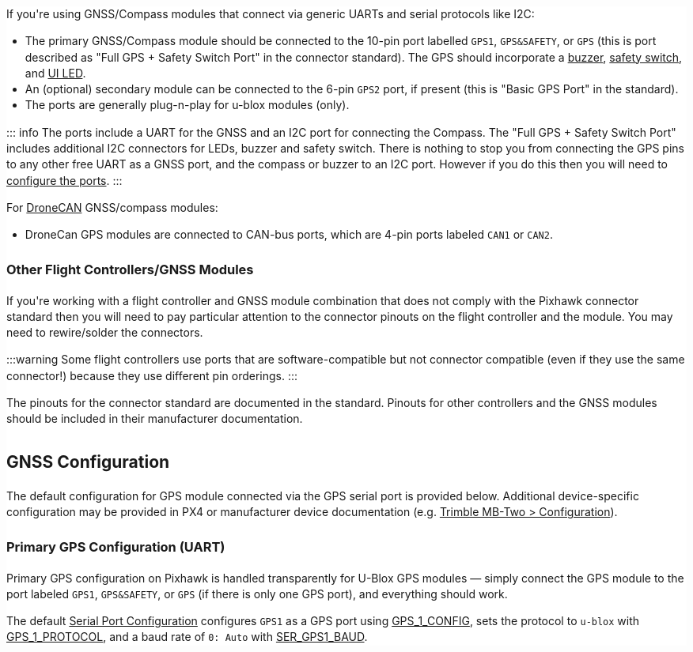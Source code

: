If you're using GNSS/Compass modules that connect via generic UARTs and serial protocols like I2C:

- The primary GNSS/Compass module should be connected to the 10-pin port labelled `GPS1`, `GPS&SAFETY`, or `GPS` (this is port described as "Full GPS + Safety Switch Port" in the connector standard). The GPS should incorporate a [buzzer](../getting_started/px4_basic_concepts.md#buzzer), [safety switch](../getting_started/px4_basic_concepts.md#safety-switch), and [UI LED](../getting_started/led_meanings.md#ui-led).
- An (optional) secondary module can be connected to the 6-pin `GPS2` port, if present (this is "Basic GPS Port" in the standard).
- The ports are generally plug-n-play for u-blox modules (only).

::: info The ports include a UART for the GNSS and an I2C port for connecting the Compass. The "Full GPS + Safety Switch Port" includes additional I2C connectors for LEDs, buzzer and safety switch. There is nothing to stop you from connecting the GPS pins to any other free UART as a GNSS port, and the compass or buzzer to an I2C port. However if you do this then you will need to [configure the ports](../peripherals/serial_configuration.md).
:::

For [DroneCAN](../dronecan/index.md#supported-hardware) GNSS/compass modules:

- DroneCan GPS modules are connected to CAN-bus ports, which are 4-pin ports labeled `CAN1` or `CAN2`.

### Other Flight Controllers/GNSS Modules

If you're working with a flight controller and GNSS module combination that does not comply with the Pixhawk connector standard then you will need to pay particular attention to the connector pinouts on the flight controller and the module. You may need to rewire/solder the connectors.

:::warning
Some flight controllers use ports that are software-compatible but not connector compatible (even if they use the same connector!) because they use different pin orderings.
:::

The pinouts for the connector standard are documented in the standard. Pinouts for other controllers and the GNSS modules should be included in their manufacturer documentation.

## GNSS Configuration

The default configuration for GPS module connected via the GPS serial port is provided below. Additional device-specific configuration may be provided in PX4 or manufacturer device documentation (e.g. [Trimble MB-Two > Configuration](../gps_compass/rtk_gps_trimble_mb_two.md#configuration)).

### Primary GPS Configuration (UART)

Primary GPS configuration on Pixhawk is handled transparently for U-Blox GPS modules — simply connect the GPS module to the port labeled `GPS1`, `GPS&SAFETY`, or `GPS` (if there is only one GPS port), and everything should work.

The default [Serial Port Configuration](../peripherals/serial_configuration.md#default_port_mapping) configures `GPS1` as a GPS port using [GPS_1_CONFIG](../advanced_config/parameter_reference.md#GPS_1_CONFIG), sets the protocol to `u-blox` with [GPS_1_PROTOCOL](../advanced_config/parameter_reference.md#GPS_1_PROTOCOL), and a baud rate of `0: Auto` with [SER_GPS1_BAUD](../advanced_config/parameter_reference.md#SER_GPS1_BAUD).
